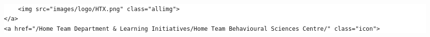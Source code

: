         <img src="images/logo/HTX.png" class="allimg">
    </a>
    <a href="/Home Team Department & Learning Initiatives/Home Team Behavioural Sciences Centre/" class="icon">